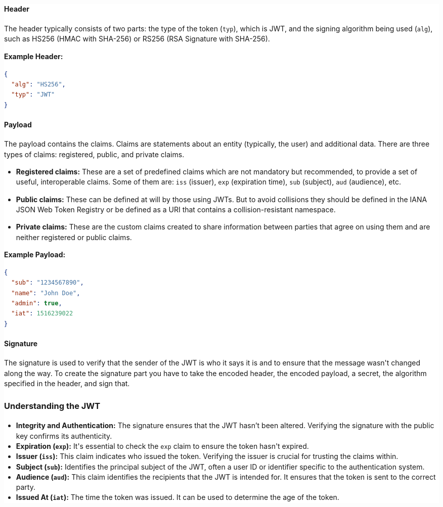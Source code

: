 #### Header

The header typically consists of two parts: the type of the token (`typ`), which is JWT, and the signing algorithm being used (`alg`), such as HS256 (HMAC with SHA-256) or RS256 (RSA Signature with SHA-256).

**Example Header:**

```json
{
  "alg": "HS256",
  "typ": "JWT"
}
```

#### Payload

The payload contains the claims. Claims are statements about an entity (typically, the user) and additional data. There are three types of claims: registered, public, and private claims.

- **Registered claims:** These are a set of predefined claims which are not mandatory but recommended, to provide a set of useful, interoperable claims. Some of them are: `iss` (issuer), `exp` (expiration time), `sub` (subject), `aud` (audience), etc.
  
- **Public claims:** These can be defined at will by those using JWTs. But to avoid collisions they should be defined in the IANA JSON Web Token Registry or be defined as a URI that contains a collision-resistant namespace.
  
- **Private claims:** These are the custom claims created to share information between parties that agree on using them and are neither registered or public claims.

**Example Payload:**

```json
{
  "sub": "1234567890",
  "name": "John Doe",
  "admin": true,
  "iat": 1516239022
}
```

#### Signature

The signature is used to verify that the sender of the JWT is who it says it is and to ensure that the message wasn't changed along the way. To create the signature part you have to take the encoded header, the encoded payload, a secret, the algorithm specified in the header, and sign that.

### Understanding the JWT

- **Integrity and Authentication:** The signature ensures that the JWT hasn’t been altered. Verifying the signature with the public key confirms its authenticity.
- **Expiration (`exp`):** It's essential to check the `exp` claim to ensure the token hasn't expired.
- **Issuer (`iss`):** This claim indicates who issued the token. Verifying the issuer is crucial for trusting the claims within.
- **Subject (`sub`):** Identifies the principal subject of the JWT, often a user ID or identifier specific to the authentication system.
- **Audience (`aud`):** This claim identifies the recipients that the JWT is intended for. It ensures that the token is sent to the correct party.
- **Issued At (`iat`):** The time the token was issued. It can be used to determine the age of the token.
